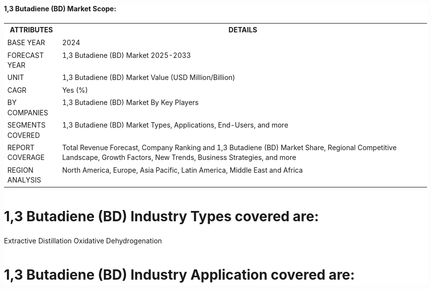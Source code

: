 <h4>1,3 Butadiene (BD) Market Scope:</h4>
<table>
<tr>
<th>ATTRIBUTES</th>
<th>DETAILS</th>
</tr>
<tr>
<td>BASE YEAR</td>
<td>2024</td>
</tr>
<tr>
<td>FORECAST YEAR</td>
<td>1,3 Butadiene (BD) Market 2025-2033</td>
</tr>
<tr>
<td>UNIT</td>
<td>1,3 Butadiene (BD) Market Value (USD Million/Billion)</td>
<tr>
<td>CAGR</td>
<td>Yes (%)</td>
</tr>
</tr>
<tr>
<td>BY COMPANIES</td>
<td>1,3 Butadiene (BD) Market By Key Players</td>
</tr>
<tr>
<td>SEGMENTS COVERED</td>
<td>1,3 Butadiene (BD) Market Types, Applications, End-Users, and more</td>
</tr>
<tr>
<td>REPORT COVERAGE</td>
<td>Total Revenue Forecast, Company Ranking and 1,3 Butadiene (BD) Market Share, Regional Competitive Landscape, Growth Factors, New Trends, Business Strategies, and more</td>
</tr>
<tr>
<td>REGION ANALYSIS</td>
<td>North America, Europe, Asia Pacific, Latin America, Middle East and Africa</td>
</tr>
</table>

# <strong>1,3 Butadiene (BD) Industry Types covered are:</strong>

Extractive Distillation
    Oxidative Dehydrogenation

# <strong>1,3 Butadiene (BD) Industry Application covered are:</strong>
